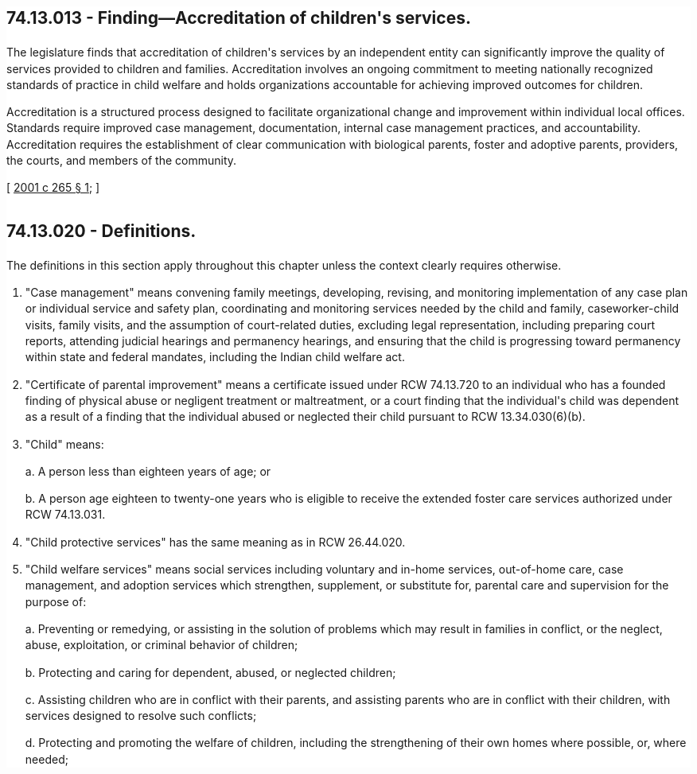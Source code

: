 ## 74.13.013 - Finding—Accreditation of children's services.
The legislature finds that accreditation of children's services by an independent entity can significantly improve the quality of services provided to children and families. Accreditation involves an ongoing commitment to meeting nationally recognized standards of practice in child welfare and holds organizations accountable for achieving improved outcomes for children.

Accreditation is a structured process designed to facilitate organizational change and improvement within individual local offices. Standards require improved case management, documentation, internal case management practices, and accountability. Accreditation requires the establishment of clear communication with biological parents, foster and adoptive parents, providers, the courts, and members of the community.

\[ [2001 c 265 § 1](http://lawfilesext.leg.wa.gov/biennium/2001-02/Pdf/Bills/Session%20Laws/House/1249-S2.SL.pdf?cite=2001%20c%20265%20§%201); \]

## 74.13.020 - Definitions.
The definitions in this section apply throughout this chapter unless the context clearly requires otherwise.

1. "Case management" means convening family meetings, developing, revising, and monitoring implementation of any case plan or individual service and safety plan, coordinating and monitoring services needed by the child and family, caseworker-child visits, family visits, and the assumption of court-related duties, excluding legal representation, including preparing court reports, attending judicial hearings and permanency hearings, and ensuring that the child is progressing toward permanency within state and federal mandates, including the Indian child welfare act.

2. "Certificate of parental improvement" means a certificate issued under RCW 74.13.720 to an individual who has a founded finding of physical abuse or negligent treatment or maltreatment, or a court finding that the individual's child was dependent as a result of a finding that the individual abused or neglected their child pursuant to RCW 13.34.030(6)(b).

3. "Child" means:

    a.  A person less than eighteen years of age; or

    b.  A person age eighteen to twenty-one years who is eligible to receive the extended foster care services authorized under RCW 74.13.031.

4. "Child protective services" has the same meaning as in RCW 26.44.020.

5. "Child welfare services" means social services including voluntary and in-home services, out-of-home care, case management, and adoption services which strengthen, supplement, or substitute for, parental care and supervision for the purpose of:

    a.  Preventing or remedying, or assisting in the solution of problems which may result in families in conflict, or the neglect, abuse, exploitation, or criminal behavior of children;

    b.  Protecting and caring for dependent, abused, or neglected children;

    c.  Assisting children who are in conflict with their parents, and assisting parents who are in conflict with their children, with services designed to resolve such conflicts;

    d.  Protecting and promoting the welfare of children, including the strengthening of their own homes where possible, or, where needed;
